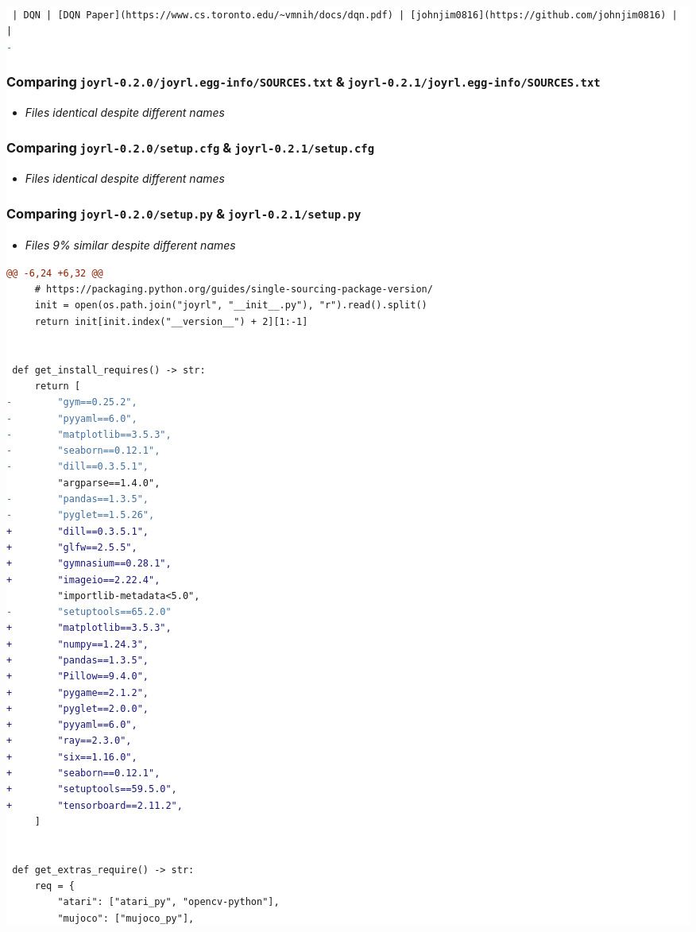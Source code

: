 ```diff
 | DQN | [DQN Paper](https://www.cs.toronto.edu/~vmnih/docs/dqn.pdf) | [johnjim0816](https://github.com/johnjim0816) |       |
-
```

### Comparing `joyrl-0.2.0/joyrl.egg-info/SOURCES.txt` & `joyrl-0.2.1/joyrl.egg-info/SOURCES.txt`

 * *Files identical despite different names*

### Comparing `joyrl-0.2.0/setup.cfg` & `joyrl-0.2.1/setup.cfg`

 * *Files identical despite different names*

### Comparing `joyrl-0.2.0/setup.py` & `joyrl-0.2.1/setup.py`

 * *Files 9% similar despite different names*

```diff
@@ -6,24 +6,32 @@
     # https://packaging.python.org/guides/single-sourcing-package-version/
     init = open(os.path.join("joyrl", "__init__.py"), "r").read().split()
     return init[init.index("__version__") + 2][1:-1]
 
 
 def get_install_requires() -> str:
     return [
-        "gym==0.25.2",
-        "pyyaml==6.0",
-        "matplotlib==3.5.3",
-        "seaborn==0.12.1",
-        "dill==0.3.5.1",
         "argparse==1.4.0",
-        "pandas==1.3.5",
-        "pyglet==1.5.26",
+        "dill==0.3.5.1",
+        "glfw==2.5.5",
+        "gymnasium==0.28.1",
+        "imageio==2.22.4",
         "importlib-metadata<5.0",
-        "setuptools==65.2.0"
+        "matplotlib==3.5.3",
+        "numpy==1.24.3",
+        "pandas==1.3.5",
+        "Pillow==9.4.0",
+        "pygame==2.1.2",
+        "pyglet==2.0.0",
+        "pyyaml==6.0",
+        "ray==2.3.0",
+        "six==1.16.0",
+        "seaborn==0.12.1",
+        "setuptools==59.5.0",
+        "tensorboard==2.11.2",
     ]
 
 
 def get_extras_require() -> str:
     req = {
         "atari": ["atari_py", "opencv-python"],
         "mujoco": ["mujoco_py"],
```

